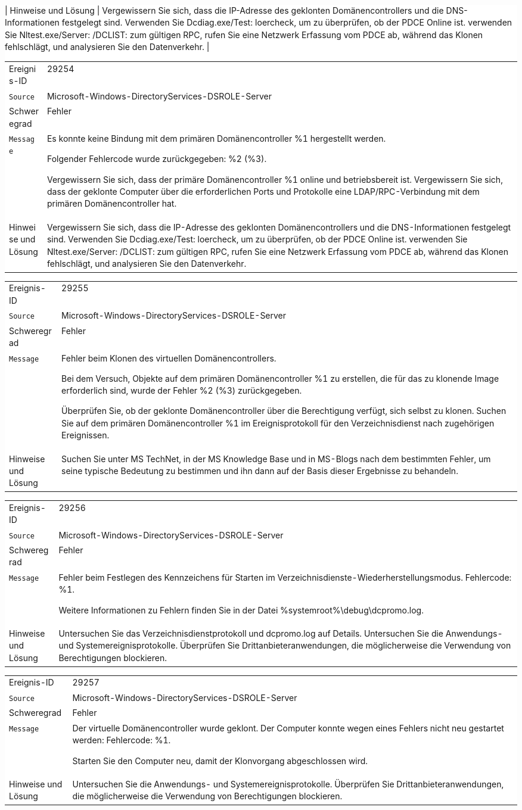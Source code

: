 | Hinweise und Lösung |                                                                                                                                      Vergewissern Sie sich, dass die IP-Adresse des geklonten Domänencontrollers und die DNS-Informationen festgelegt sind. Verwenden Sie Dcdiag.exe/Test: loercheck, um zu überprüfen, ob der PDCE Online ist. verwenden Sie Nltest.exe/Server: *<PDCE>* /DCLIST: *<domain>* zum gültigen RPC, rufen Sie eine Netzwerk Erfassung vom PDCE ab, während das Klonen fehlschlägt, und analysieren Sie den Datenverkehr.                                                                                                                                       |

|                      |                                                                                                                                                                                                                                                                                                                                                                    |
|----------------------|--------------------------------------------------------------------------------------------------------------------------------------------------------------------------------------------------------------------------------------------------------------------------------------------------------------------------------------------------------------------|
|       Ereignis-ID       |                                                                                                                                                                               29254                                                                                                                                                                                |
|        `Source`        |                                                                                                                                                         Microsoft-Windows-DirectoryServices-DSROLE-Server                                                                                                                                                          |
|       Schweregrad       |                                                                                                                                                                               Fehler                                                                                                                                                                                |
|       `Message`        | Es konnte keine Bindung mit dem primären Domänencontroller %1 hergestellt werden.<p>Folgender Fehlercode wurde zurückgegeben: %2 (%3).<p>Vergewissern Sie sich, dass der primäre Domänencontroller %1 online und betriebsbereit ist. Vergewissern Sie sich, dass der geklonte Computer über die erforderlichen Ports und Protokolle eine LDAP/RPC-Verbindung mit dem primären Domänencontroller hat. |
| Hinweise und Lösung |                                   Vergewissern Sie sich, dass die IP-Adresse des geklonten Domänencontrollers und die DNS-Informationen festgelegt sind. Verwenden Sie Dcdiag.exe/Test: loercheck, um zu überprüfen, ob der PDCE Online ist. verwenden Sie Nltest.exe/Server: *<PDCE>* /DCLIST: *<domain>* zum gültigen RPC, rufen Sie eine Netzwerk Erfassung vom PDCE ab, während das Klonen fehlschlägt, und analysieren Sie den Datenverkehr.                                   |

|||  
|-|-|  
|Ereignis-ID|29255|  
|`Source`|Microsoft-Windows-DirectoryServices-DSROLE-Server|  
|Schweregrad|Fehler|  
|`Message`|Fehler beim Klonen des virtuellen Domänencontrollers.<p>Bei dem Versuch, Objekte auf dem primären Domänencontroller %1 zu erstellen, die für das zu klonende Image erforderlich sind, wurde der Fehler %2 (%3) zurückgegeben.<p>Überprüfen Sie, ob der geklonte Domänencontroller über die Berechtigung verfügt, sich selbst zu klonen. Suchen Sie auf dem primären Domänencontroller %1 im Ereignisprotokoll für den Verzeichnisdienst nach zugehörigen Ereignissen.|  
|Hinweise und Lösung|Suchen Sie unter MS TechNet, in der MS Knowledge Base und in MS-Blogs nach dem bestimmten Fehler, um seine typische Bedeutung zu bestimmen und ihn dann auf der Basis dieser Ergebnisse zu behandeln.|  

|||  
|-|-|  
|Ereignis-ID|29256|  
|`Source`|Microsoft-Windows-DirectoryServices-DSROLE-Server|  
|Schweregrad|Fehler|  
|`Message`|Fehler beim Festlegen des Kennzeichens für Starten im Verzeichnisdienste-Wiederherstellungsmodus. Fehlercode: %1.<p>Weitere Informationen zu Fehlern finden Sie in der Datei %systemroot%\debug\dcpromo.log.|  
|Hinweise und Lösung|Untersuchen Sie das Verzeichnisdienstprotokoll und dcpromo.log auf Details. Untersuchen Sie die Anwendungs- und Systemereignisprotokolle. Überprüfen Sie Drittanbieteranwendungen, die möglicherweise die Verwendung von Berechtigungen blockieren.|  

|||  
|-|-|  
|Ereignis-ID|29257|  
|`Source`|Microsoft-Windows-DirectoryServices-DSROLE-Server|  
|Schweregrad|Fehler|  
|`Message`|Der virtuelle Domänencontroller wurde geklont. Der Computer konnte wegen eines Fehlers nicht neu gestartet werden: Fehlercode: %1.<p>Starten Sie den Computer neu, damit der Klonvorgang abgeschlossen wird.|  
|Hinweise und Lösung|Untersuchen Sie die Anwendungs- und Systemereignisprotokolle. Überprüfen Sie Drittanbieteranwendungen, die möglicherweise die Verwendung von Berechtigungen blockieren.|  
